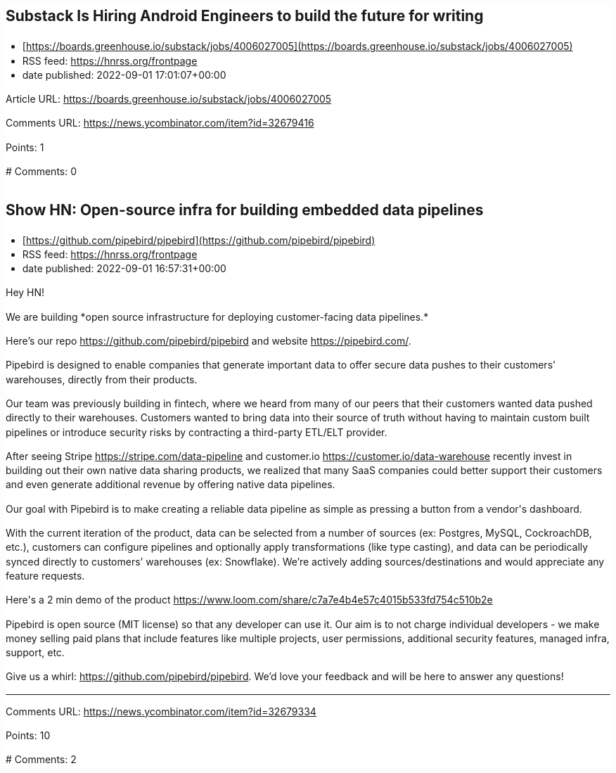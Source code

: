 ## Substack Is Hiring Android Engineers to build the future for writing
 - [https://boards.greenhouse.io/substack/jobs/4006027005](https://boards.greenhouse.io/substack/jobs/4006027005)
 - RSS feed: https://hnrss.org/frontpage
 - date published: 2022-09-01 17:01:07+00:00

<p>Article URL: <a href="https://boards.greenhouse.io/substack/jobs/4006027005">https://boards.greenhouse.io/substack/jobs/4006027005</a></p>
<p>Comments URL: <a href="https://news.ycombinator.com/item?id=32679416">https://news.ycombinator.com/item?id=32679416</a></p>
<p>Points: 1</p>
<p># Comments: 0</p>

## Show HN: Open-source infra for building embedded data pipelines
 - [https://github.com/pipebird/pipebird](https://github.com/pipebird/pipebird)
 - RSS feed: https://hnrss.org/frontpage
 - date published: 2022-09-01 16:57:31+00:00

<p>Hey HN!<p>We are building *open source infrastructure for deploying customer-facing data pipelines.*<p>Here’s our repo <a href="https://github.com/pipebird/pipebird" rel="nofollow">https://github.com/pipebird/pipebird</a> and website <a href="https://pipebird.com/" rel="nofollow">https://pipebird.com/</a>.<p>Pipebird is designed to enable companies that generate important data to offer secure data pushes to their customers’ warehouses, directly from their products.<p>Our team was previously building in fintech, where we heard from many of our peers that their customers wanted data pushed directly to their warehouses. Customers wanted to bring data into their source of truth without having to maintain custom built pipelines or introduce security risks by contracting a third-party ETL/ELT provider.<p>After seeing Stripe <a href="https://stripe.com/data-pipeline" rel="nofollow">https://stripe.com/data-pipeline</a> and customer.io <a href="https://customer.io/data-warehouse" rel="nofollow">https://customer.io/data-warehouse</a> recently invest in building out their own native data sharing products, we realized that many SaaS companies could better support their customers and even generate additional revenue by offering native data pipelines.<p>Our goal with Pipebird is to make creating a reliable data pipeline as simple as pressing a button from a vendor's dashboard.<p>With the current iteration of the product, data can be selected from a number of sources (ex: Postgres, MySQL, CockroachDB, etc.), customers can configure pipelines and optionally apply transformations (like type casting), and data can be periodically synced directly to customers’ warehouses (ex: Snowflake). We’re actively adding sources/destinations and would appreciate any feature requests.<p>Here's a 2 min demo of the product <a href="https://www.loom.com/share/c7a7e4b4e57c4015b533fd754c510b2e" rel="nofollow">https://www.loom.com/share/c7a7e4b4e57c4015b533fd754c510b2e</a><p>Pipebird is open source (MIT license) so that any developer can use it. Our aim is to not charge individual developers - we make money selling paid plans that include features like multiple projects, user permissions, additional security features, managed infra, support, etc.<p>Give us a whirl: <a href="https://github.com/pipebird/pipebird" rel="nofollow">https://github.com/pipebird/pipebird</a>. We’d love your feedback and will be here to answer any questions!</p>
<hr />
<p>Comments URL: <a href="https://news.ycombinator.com/item?id=32679334">https://news.ycombinator.com/item?id=32679334</a></p>
<p>Points: 10</p>
<p># Comments: 2</p>
